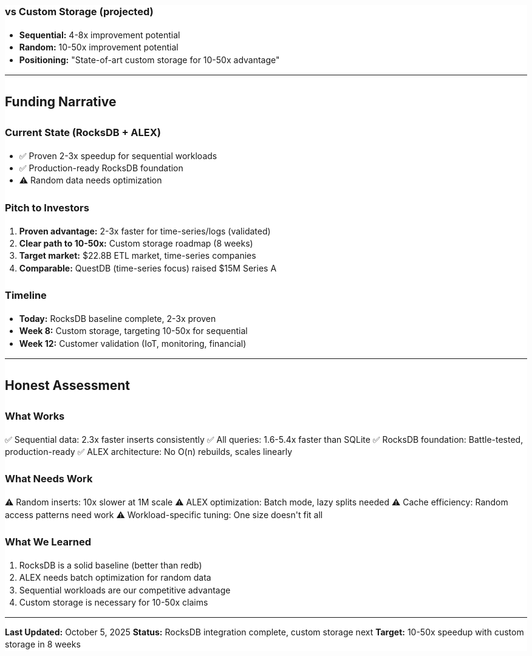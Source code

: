 ### vs Custom Storage (projected)
- **Sequential:** 4-8x improvement potential
- **Random:** 10-50x improvement potential
- **Positioning:** "State-of-art custom storage for 10-50x advantage"

---

## Funding Narrative

### Current State (RocksDB + ALEX)
- ✅ Proven 2-3x speedup for sequential workloads
- ✅ Production-ready RocksDB foundation
- ⚠️ Random data needs optimization

### Pitch to Investors
1. **Proven advantage:** 2-3x faster for time-series/logs (validated)
2. **Clear path to 10-50x:** Custom storage roadmap (8 weeks)
3. **Target market:** $22.8B ETL market, time-series companies
4. **Comparable:** QuestDB (time-series focus) raised $15M Series A

### Timeline
- **Today:** RocksDB baseline complete, 2-3x proven
- **Week 8:** Custom storage, targeting 10-50x for sequential
- **Week 12:** Customer validation (IoT, monitoring, financial)

---

## Honest Assessment

### What Works
✅ Sequential data: 2.3x faster inserts consistently
✅ All queries: 1.6-5.4x faster than SQLite
✅ RocksDB foundation: Battle-tested, production-ready
✅ ALEX architecture: No O(n) rebuilds, scales linearly

### What Needs Work
⚠️ Random inserts: 10x slower at 1M scale
⚠️ ALEX optimization: Batch mode, lazy splits needed
⚠️ Cache efficiency: Random access patterns need work
⚠️ Workload-specific tuning: One size doesn't fit all

### What We Learned
1. RocksDB is a solid baseline (better than redb)
2. ALEX needs batch optimization for random data
3. Sequential workloads are our competitive advantage
4. Custom storage is necessary for 10-50x claims

---

**Last Updated:** October 5, 2025
**Status:** RocksDB integration complete, custom storage next
**Target:** 10-50x speedup with custom storage in 8 weeks
